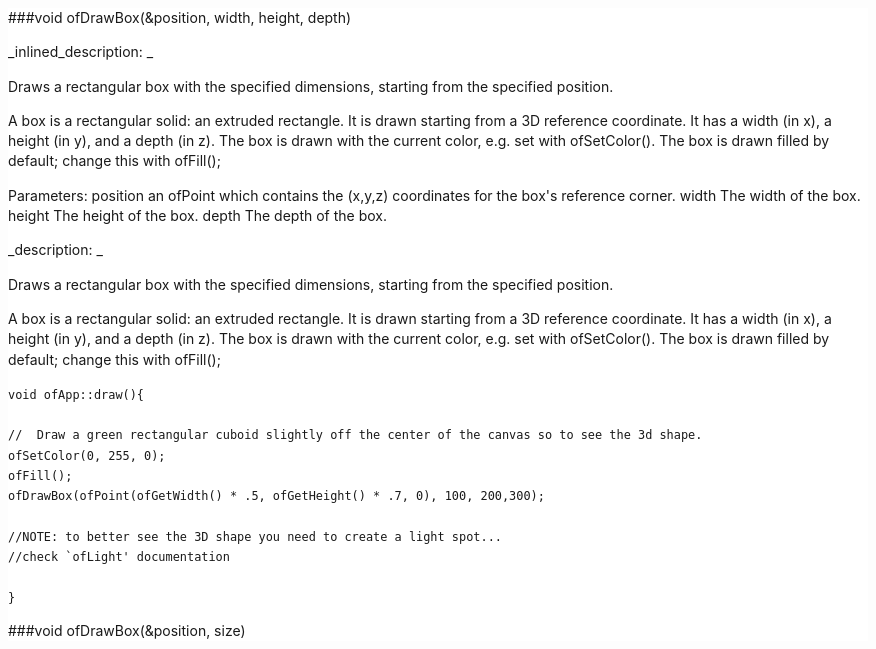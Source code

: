 







###void ofDrawBox(&position, width, height, depth)



_inlined_description: _

Draws a rectangular box with the specified dimensions, starting from the specified position.

A box is a rectangular solid: an extruded rectangle.
It is drawn starting from a 3D reference coordinate.
It has a width (in x), a height (in y), and a depth (in z).
The box is drawn with the current color, e.g. set with ofSetColor().
The box is drawn filled by default; change this with ofFill();


Parameters:
position an ofPoint which contains the (x,y,z) coordinates for the box's reference corner.
width The width of the box.
height The height of the box.
depth The depth of the box.







_description: _


Draws a rectangular box with the specified dimensions, starting from the specified position. 

A box is a rectangular solid: an extruded rectangle. It is drawn starting from a 3D reference coordinate. It has a width (in x), a height (in y), and a depth (in z). The box is drawn with the current color, e.g. set with ofSetColor(). The box is drawn filled by default; change this with ofFill();

~~~~{.cpp}
void ofApp::draw(){

//  Draw a green rectangular cuboid slightly off the center of the canvas so to see the 3d shape.
ofSetColor(0, 255, 0);
ofFill();
ofDrawBox(ofPoint(ofGetWidth() * .5, ofGetHeight() * .7, 0), 100, 200,300);

//NOTE: to better see the 3D shape you need to create a light spot...
//check `ofLight' documentation

}
~~~~









###void ofDrawBox(&position, size)
